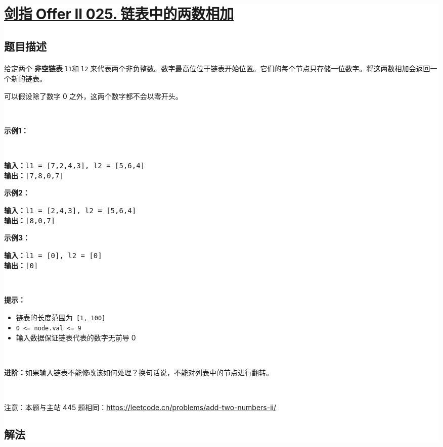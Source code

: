# [剑指 Offer II 025. 链表中的两数相加](https://leetcode.cn/problems/lMSNwu)

## 题目描述



<p>给定两个 <strong>非空链表</strong> <code>l1</code>和 <code>l2</code>&nbsp;来代表两个非负整数。数字最高位位于链表开始位置。它们的每个节点只存储一位数字。将这两数相加会返回一个新的链表。</p>

<p>可以假设除了数字 0 之外，这两个数字都不会以零开头。</p>

<p>&nbsp;</p>

<p><strong>示例1：</strong></p>

<p><img alt="" src="https://fastly.jsdelivr.net/gh/doocs/leetcode@main/lcof2/%E5%89%91%E6%8C%87%20Offer%20II%20025.%20%E9%93%BE%E8%A1%A8%E4%B8%AD%E7%9A%84%E4%B8%A4%E6%95%B0%E7%9B%B8%E5%8A%A0/images/1626420025-fZfzMX-image.png" style="width: 302px; " /></p>

<pre>
<strong>输入：</strong>l1 = [7,2,4,3], l2 = [5,6,4]
<strong>输出：</strong>[7,8,0,7]
</pre>

<p><strong>示例2：</strong></p>

<pre>
<strong>输入：</strong>l1 = [2,4,3], l2 = [5,6,4]
<strong>输出：</strong>[8,0,7]
</pre>

<p><strong>示例3：</strong></p>

<pre>
<strong>输入：</strong>l1 = [0], l2 = [0]
<strong>输出：</strong>[0]
</pre>

<p>&nbsp;</p>

<p><strong>提示：</strong></p>

<ul>
	<li>链表的长度范围为<code> [1, 100]</code></li>
	<li><code>0 &lt;= node.val &lt;= 9</code></li>
	<li>输入数据保证链表代表的数字无前导 0</li>
</ul>

<p>&nbsp;</p>

<p><strong>进阶：</strong>如果输入链表不能修改该如何处理？换句话说，不能对列表中的节点进行翻转。</p>

<p>&nbsp;</p>

<p><meta charset="UTF-8" />注意：本题与主站 445&nbsp;题相同：<a href="https://leetcode.cn/problems/add-two-numbers-ii/">https://leetcode.cn/problems/add-two-numbers-ii/</a></p>

## 解法
